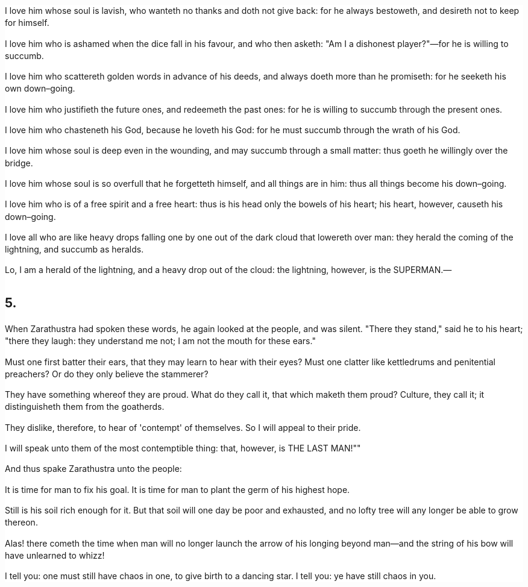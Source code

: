 I love him whose soul is lavish, who wanteth no thanks and doth not give back: for he always bestoweth, and desireth not to keep for himself.

I love him who is ashamed when the dice fall in his favour, and who then asketh: "Am I a dishonest player?"—for he is willing to succumb.

I love him who scattereth golden words in advance of his deeds, and always doeth more than he promiseth: for he seeketh his own down–going.

I love him who justifieth the future ones, and redeemeth the past ones: for he is willing to succumb through the present ones.

I love him who chasteneth his God, because he loveth his God: for he must succumb through the wrath of his God.

I love him whose soul is deep even in the wounding, and may succumb through a small matter: thus goeth he willingly over the bridge.

I love him whose soul is so overfull that he forgetteth himself, and all things are in him: thus all things become his down–going.

I love him who is of a free spirit and a free heart: thus is his head only the bowels of his heart; his heart, however, causeth his down–going.

I love all who are like heavy drops falling one by one out of the dark cloud that lowereth over man: they herald the coming of the lightning, and succumb as heralds.

Lo, I am a herald of the lightning, and a heavy drop out of the cloud: the lightning, however, is the SUPERMAN.—





## 5.

When Zarathustra had spoken these words, he again looked at the people, and was silent. "There they stand," said he to his heart; "there they laugh: they understand me not; I am not the mouth for these ears."

Must one first batter their ears, that they may learn to hear with their eyes? Must one clatter like kettledrums and penitential preachers? Or do they only believe the stammerer?

They have something whereof they are proud. What do they call it, that which maketh them proud? Culture, they call it; it distinguisheth them from the goatherds.

They dislike, therefore, to hear of 'contempt' of themselves. So I will appeal to their pride.

I will speak unto them of the most contemptible thing: that, however, is THE LAST MAN\!""

And thus spake Zarathustra unto the people:

It is time for man to fix his goal. It is time for man to plant the germ of his highest hope.

Still is his soil rich enough for it. But that soil will one day be poor and exhausted, and no lofty tree will any longer be able to grow thereon.

Alas\! there cometh the time when man will no longer launch the arrow of his longing beyond man—and the string of his bow will have unlearned to whizz\!

I tell you: one must still have chaos in one, to give birth to a dancing star. I tell you: ye have still chaos in you.
